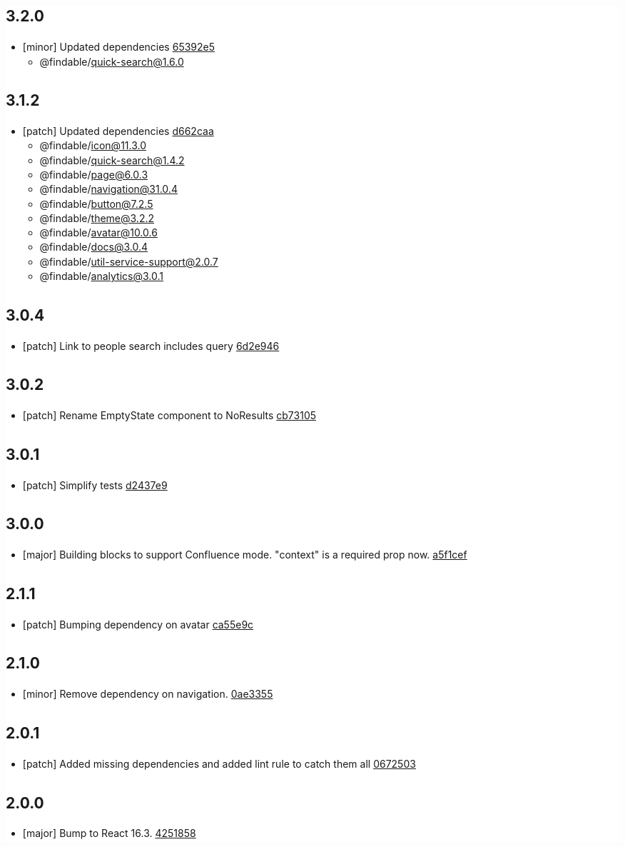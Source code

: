 ## 3.2.0
- [minor] Updated dependencies [65392e5](https://github.com/fnamazing/uiKit/commits/65392e5)
  - @findable/quick-search@1.6.0

## 3.1.2
- [patch] Updated dependencies [d662caa](https://github.com/fnamazing/uiKit/commits/d662caa)
  - @findable/icon@11.3.0
  - @findable/quick-search@1.4.2
  - @findable/page@6.0.3
  - @findable/navigation@31.0.4
  - @findable/button@7.2.5
  - @findable/theme@3.2.2
  - @findable/avatar@10.0.6
  - @findable/docs@3.0.4
  - @findable/util-service-support@2.0.7
  - @findable/analytics@3.0.1

## 3.0.4
- [patch] Link to people search includes query [6d2e946](https://github.com/fnamazing/uiKit/commits/6d2e946)

## 3.0.2
- [patch] Rename EmptyState component to NoResults [cb73105](https://github.com/fnamazing/uiKit/commits/cb73105)

## 3.0.1
- [patch] Simplify tests [d2437e9](https://github.com/fnamazing/uiKit/commits/d2437e9)

## 3.0.0
- [major] Building blocks to support Confluence mode. "context" is a required prop now. [a5f1cef](https://github.com/fnamazing/uiKit/commits/a5f1cef)

## 2.1.1
- [patch] Bumping dependency on avatar [ca55e9c](https://github.com/fnamazing/uiKit/commits/ca55e9c)

## 2.1.0
- [minor] Remove dependency on navigation. [0ae3355](https://github.com/fnamazing/uiKit/commits/0ae3355)

## 2.0.1
- [patch] Added missing dependencies and added lint rule to catch them all [0672503](https://github.com/fnamazing/uiKit/commits/0672503)

## 2.0.0
- [major] Bump to React 16.3. [4251858](https://github.com/fnamazing/uiKit/commits/4251858)
